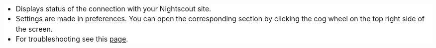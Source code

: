 * Displays status of the connection with your Nightscout site.
* Settings are made in [preferences](../Configuration/Preferences#nsclient). You can open the corresponding section by clicking the cog wheel on the top right side of the screen.
* For troubleshooting see this [page](../Usage/Troubleshooting-NSClient.md).